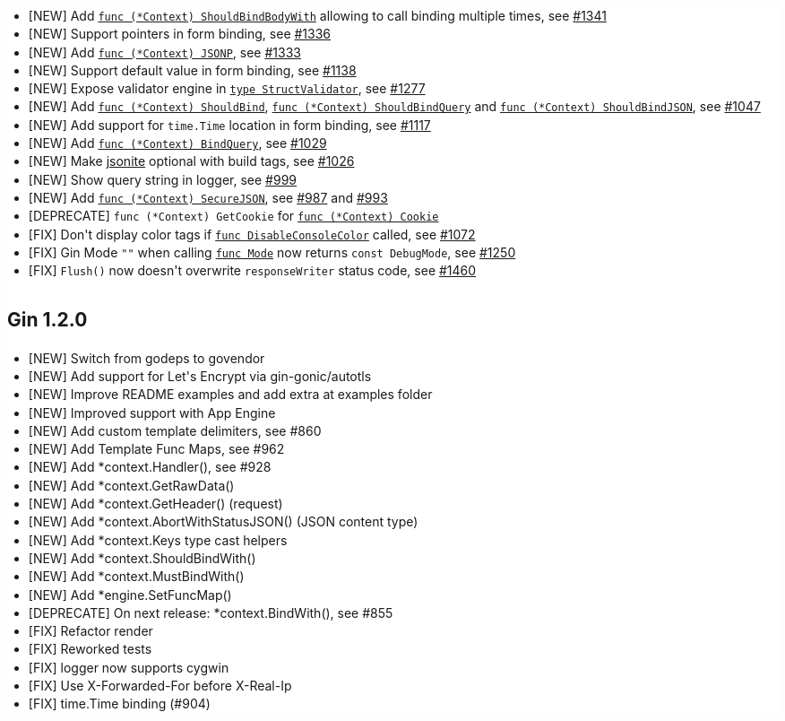 - [NEW] Add [`func (*Context) ShouldBindBodyWith`](https://godoc.org/github.com/pckhoi/gin#Context.ShouldBindBodyWith) allowing to call binding multiple times, see [#1341](https://github.com/pckhoi/gin/pull/1341)
- [NEW] Support pointers in form binding, see [#1336](https://github.com/pckhoi/gin/pull/1336)
- [NEW] Add [`func (*Context) JSONP`](https://godoc.org/github.com/pckhoi/gin#Context.JSONP), see [#1333](https://github.com/pckhoi/gin/pull/1333)
- [NEW] Support default value in form binding, see [#1138](https://github.com/pckhoi/gin/pull/1138)
- [NEW] Expose validator engine in [`type StructValidator`](https://godoc.org/github.com/pckhoi/gin/binding#StructValidator), see [#1277](https://github.com/pckhoi/gin/pull/1277)
- [NEW] Add [`func (*Context) ShouldBind`](https://godoc.org/github.com/pckhoi/gin#Context.ShouldBind), [`func (*Context) ShouldBindQuery`](https://godoc.org/github.com/pckhoi/gin#Context.ShouldBindQuery) and [`func (*Context) ShouldBindJSON`](https://godoc.org/github.com/pckhoi/gin#Context.ShouldBindJSON), see [#1047](https://github.com/pckhoi/gin/pull/1047)
- [NEW] Add support for `time.Time` location in form binding, see [#1117](https://github.com/pckhoi/gin/pull/1117)
- [NEW] Add [`func (*Context) BindQuery`](https://godoc.org/github.com/pckhoi/gin#Context.BindQuery), see [#1029](https://github.com/pckhoi/gin/pull/1029)
- [NEW] Make [jsonite](https://github.com/json-iterator/go) optional with build tags, see [#1026](https://github.com/pckhoi/gin/pull/1026)
- [NEW] Show query string in logger, see [#999](https://github.com/pckhoi/gin/pull/999)
- [NEW] Add [`func (*Context) SecureJSON`](https://godoc.org/github.com/pckhoi/gin#Context.SecureJSON), see [#987](https://github.com/pckhoi/gin/pull/987) and [#993](https://github.com/pckhoi/gin/pull/993)
- [DEPRECATE] `func (*Context) GetCookie` for [`func (*Context) Cookie`](https://godoc.org/github.com/pckhoi/gin#Context.Cookie)
- [FIX] Don't display color tags if [`func DisableConsoleColor`](https://godoc.org/github.com/pckhoi/gin#DisableConsoleColor) called, see [#1072](https://github.com/pckhoi/gin/pull/1072)
- [FIX] Gin Mode `""` when calling [`func Mode`](https://godoc.org/github.com/pckhoi/gin#Mode) now returns `const DebugMode`, see [#1250](https://github.com/pckhoi/gin/pull/1250)
- [FIX] `Flush()` now doesn't overwrite `responseWriter` status code, see [#1460](https://github.com/pckhoi/gin/pull/1460)

## Gin 1.2.0

- [NEW] Switch from godeps to govendor
- [NEW] Add support for Let's Encrypt via gin-gonic/autotls
- [NEW] Improve README examples and add extra at examples folder
- [NEW] Improved support with App Engine
- [NEW] Add custom template delimiters, see #860
- [NEW] Add Template Func Maps, see #962
- [NEW] Add \*context.Handler(), see #928
- [NEW] Add \*context.GetRawData()
- [NEW] Add \*context.GetHeader() (request)
- [NEW] Add \*context.AbortWithStatusJSON() (JSON content type)
- [NEW] Add \*context.Keys type cast helpers
- [NEW] Add \*context.ShouldBindWith()
- [NEW] Add \*context.MustBindWith()
- [NEW] Add \*engine.SetFuncMap()
- [DEPRECATE] On next release: \*context.BindWith(), see #855
- [FIX] Refactor render
- [FIX] Reworked tests
- [FIX] logger now supports cygwin
- [FIX] Use X-Forwarded-For before X-Real-Ip
- [FIX] time.Time binding (#904)
